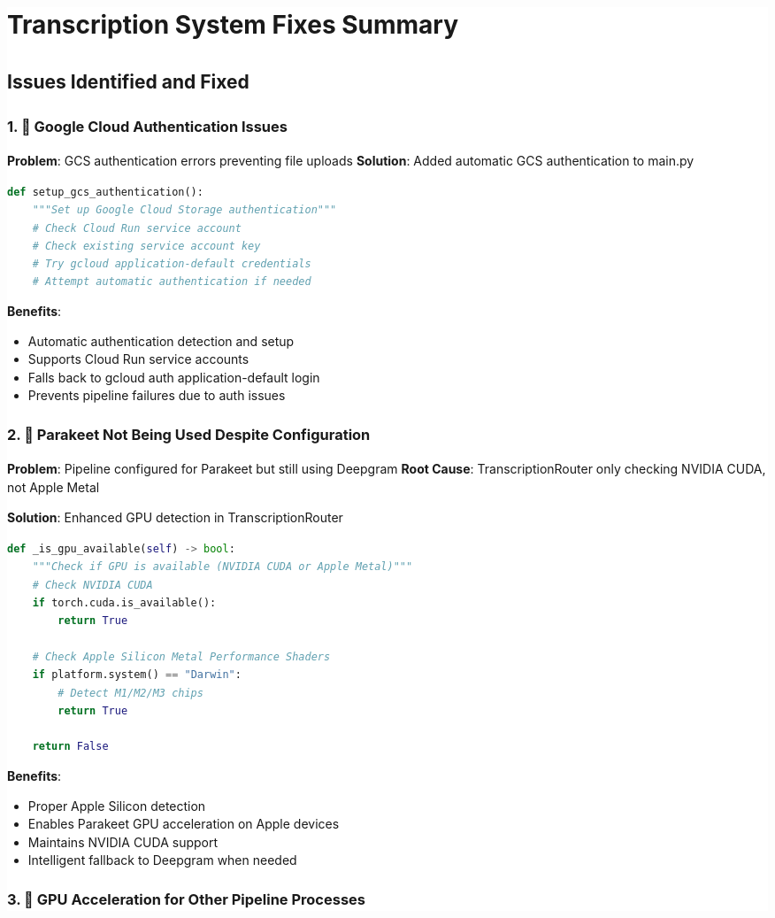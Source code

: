 # Transcription System Fixes Summary

## Issues Identified and Fixed

### 1. 🔐 **Google Cloud Authentication Issues**

**Problem**: GCS authentication errors preventing file uploads
**Solution**: Added automatic GCS authentication to main.py

```python
def setup_gcs_authentication():
    """Set up Google Cloud Storage authentication"""
    # Check Cloud Run service account
    # Check existing service account key
    # Try gcloud application-default credentials
    # Attempt automatic authentication if needed
```

**Benefits**:
- Automatic authentication detection and setup
- Supports Cloud Run service accounts
- Falls back to gcloud auth application-default login
- Prevents pipeline failures due to auth issues

### 2. 🎤 **Parakeet Not Being Used Despite Configuration**

**Problem**: Pipeline configured for Parakeet but still using Deepgram
**Root Cause**: TranscriptionRouter only checking NVIDIA CUDA, not Apple Metal

**Solution**: Enhanced GPU detection in TranscriptionRouter

```python
def _is_gpu_available(self) -> bool:
    """Check if GPU is available (NVIDIA CUDA or Apple Metal)"""
    # Check NVIDIA CUDA
    if torch.cuda.is_available():
        return True
    
    # Check Apple Silicon Metal Performance Shaders
    if platform.system() == "Darwin":
        # Detect M1/M2/M3 chips
        return True
    
    return False
```

**Benefits**:
- Proper Apple Silicon detection
- Enables Parakeet GPU acceleration on Apple devices
- Maintains NVIDIA CUDA support
- Intelligent fallback to Deepgram when needed

### 3. 🚀 **GPU Acceleration for Other Pipeline Processes**
